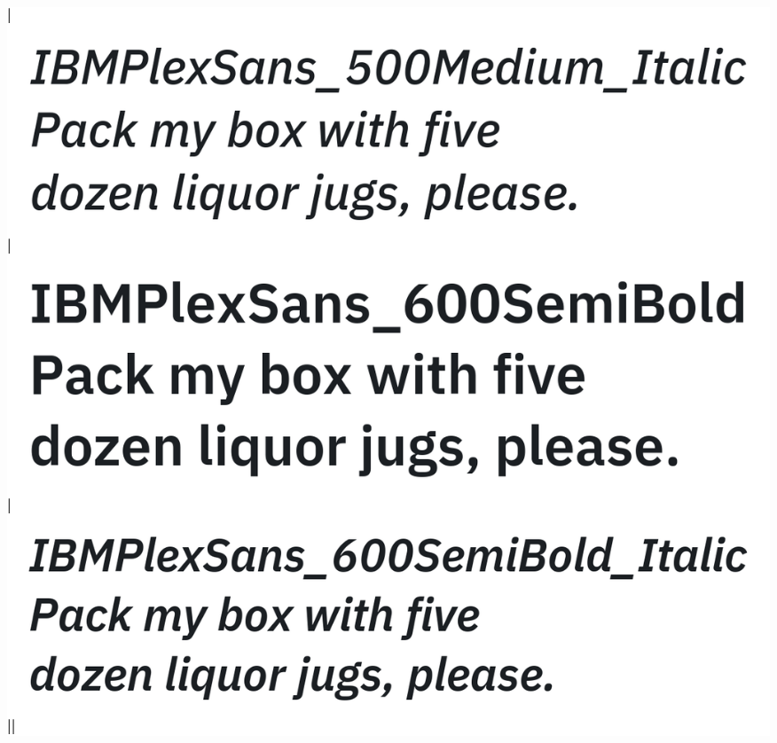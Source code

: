 |![IBMPlexSans_500Medium_Italic](./IBMPlexSans_500Medium_Italic.ttf.png)|![IBMPlexSans_600SemiBold](./IBMPlexSans_600SemiBold.ttf.png)|![IBMPlexSans_600SemiBold_Italic](./IBMPlexSans_600SemiBold_Italic.ttf.png)||